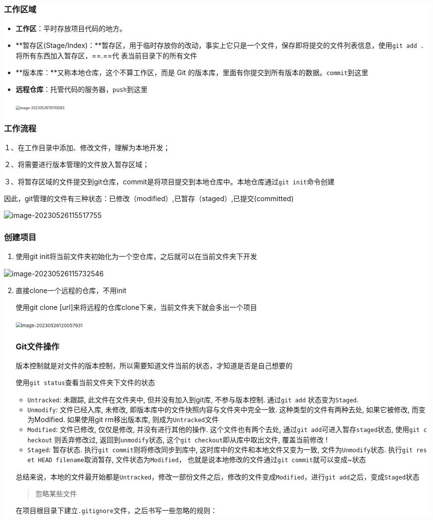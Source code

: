 ### 工作区域

- **工作区**：平时存放项目代码的地方。

- **暂存区(Stage/Index)：**暂存区，用于临时存放你的改动，事实上它只是一个文件，保存即将提交的文件列表信息，使用`git add .`将所有东西加入暂存区，==.==代 表当前目录下的所有文件

- **版本库：**又称本地仓库，这个不算工作区，而是 Git 的版本库，里面有你提交到所有版本的数据。`commit`到这里

- **远程仓库**：托管代码的服务器，`push`到这里

  <img src="https://zzzi-img-1313100942.cos.ap-beijing.myqcloud.com/img/202305261151185.png" alt="image-20230526115110083" style="zoom:50%;" />

### 工作流程

１、在工作目录中添加、修改文件，理解为本地开发；

２、将需要进行版本管理的文件放入暂存区域；

３、将暂存区域的文件提交到git仓库，commit是将项目提交到本地仓库中。本地仓库通过`git init`命令创建

因此，git管理的文件有三种状态：已修改（modified）,已暂存（staged）,已提交(committed)

![image-20230526115517755](https://zzzi-img-1313100942.cos.ap-beijing.myqcloud.com/img/202305261155792.png)

### 创建项目

1. 使用git init将当前文件夹初始化为一个空仓库，之后就可以在当前文件夹下开发

![image-20230526115732546](https://zzzi-img-1313100942.cos.ap-beijing.myqcloud.com/img/202305261157615.png)

2. 直接clone一个远程的仓库，不用init

   使用git clone [url]来将远程的仓库clone下来，当前文件夹下就会多出一个项目

   <img src="https://zzzi-img-1313100942.cos.ap-beijing.myqcloud.com/img/202305261200973.png" alt="image-20230526120057931" style="zoom:67%;" />

   ### Git文件操作

   版本控制就是对文件的版本控制，所以需要知道文件当前的状态，才知道是否是自己想要的

   使用`git status`查看当前文件夹下文件的状态

   - `Untracked`: 未跟踪, 此文件在文件夹中, 但并没有加入到git库, 不参与版本控制. 通过`git add` 状态变为`Staged`.
   - `Unmodify`: 文件已经入库, 未修改, 即版本库中的文件快照内容与文件夹中完全一致. 这种类型的文件有两种去处, 如果它被修改, 而变为Modified. 如果使用git rm移出版本库, 则成为`Untracked`文件
   - `Modified`: 文件已修改, 仅仅是修改, 并没有进行其他的操作. 这个文件也有两个去处, 通过`git add`可进入暂存`staged`状态, 使用`git checkout` 则丢弃修改过, 返回到`unmodify`状态, 这个`git checkout`即从库中取出文件, 覆盖当前修改 !
   - `Staged`: 暂存状态. 执行`git commit`则将修改同步到库中, 这时库中的文件和本地文件又变为一致, 文件为`Unmodify`状态. 执行`git reset HEAD filename`取消暂存, 文件状态为`Modified`， 也就是说本地修改的文件通过`git commit`就可以变成~状态

   总结来说，本地的文件最开始都是`Untracked`，修改一部份文件之后，修改的文件变成`Modified`，进行`git add`之后，变成`Staged`状态

   > 忽略某些文件

   在项目根目录下建立`.gitignore`文件，之后书写一些忽略的规则：
